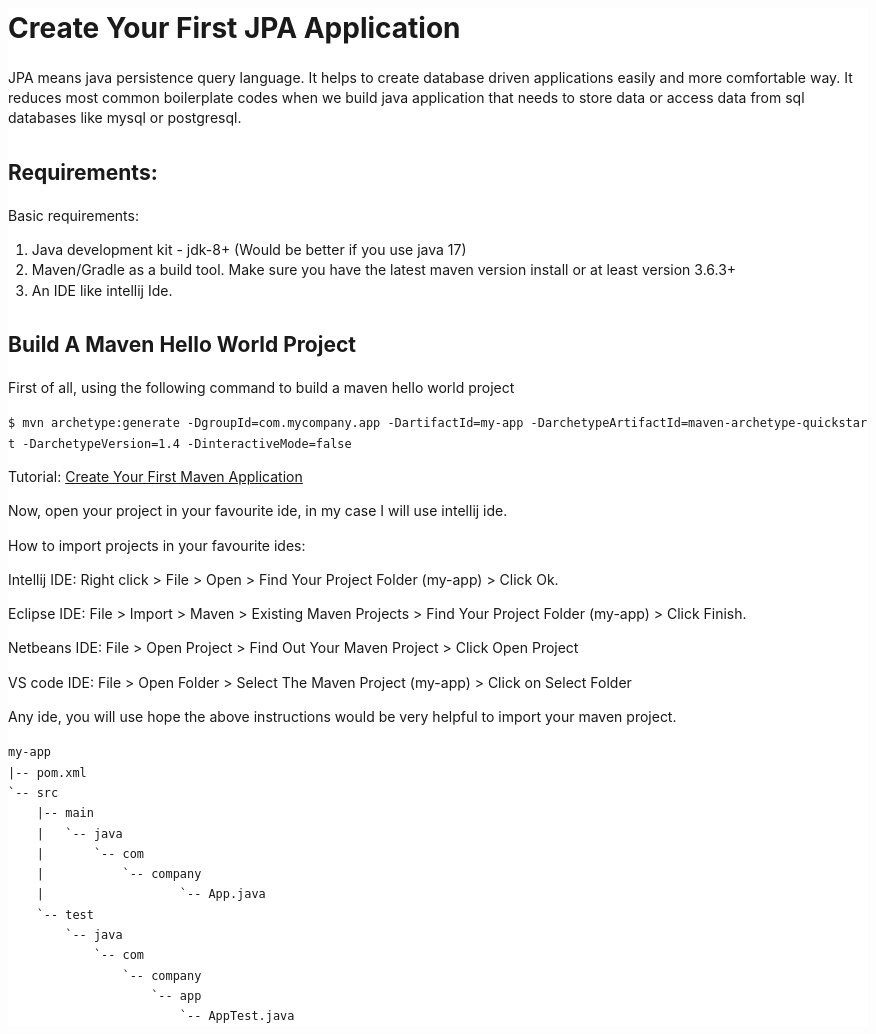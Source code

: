# Create Your First JPA Application

JPA means java persistence query language. It helps to create database driven applications easily and more comfortable way. It reduces most common boilerplate codes when we build java application that needs to store data or access data from sql databases like mysql or postgresql.

## Requirements:

Basic requirements:
1. Java development kit - jdk-8+ (Would be better if you use java 17)
2. Maven/Gradle as a build tool. Make sure you have the latest maven version install or at least version 3.6.3+
3. An IDE like intellij Ide.

## Build A Maven Hello World Project

First of all, using the following command to build a maven hello world project

```
$ mvn archetype:generate -DgroupId=com.mycompany.app -DartifactId=my-app -DarchetypeArtifactId=maven-archetype-quickstart -DarchetypeVersion=1.4 -DinteractiveMode=false

```

Tutorial: [Create Your First Maven Application](https://javaforbackend.com/first-maven-application)

Now, open your project in your favourite ide, in my case I will use intellij ide.

How to import projects in your favourite ides:

Intellij IDE: Right click > File > Open > Find Your Project Folder (my-app) > Click Ok.

Eclipse IDE: File > Import > Maven > Existing Maven Projects > Find Your Project Folder (my-app) > Click Finish.

Netbeans IDE: File > Open Project > Find Out Your Maven Project > Click Open Project

VS code IDE: File > Open Folder > Select The Maven Project (my-app) > Click on Select Folder


Any ide, you will use hope the above instructions would be very helpful to import your maven project.

```
my-app
|-- pom.xml
`-- src
    |-- main
    |   `-- java
    |       `-- com
    |           `-- company
    |                   `-- App.java
    `-- test
        `-- java
            `-- com
                `-- company
                    `-- app
                        `-- AppTest.java
```
